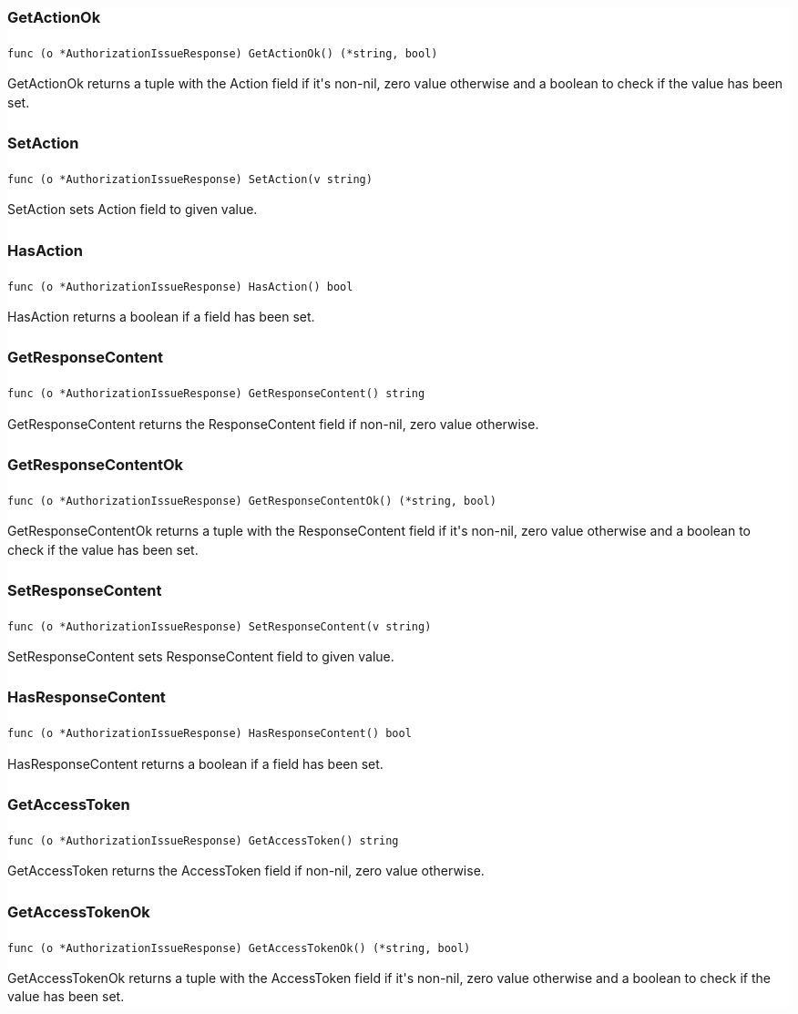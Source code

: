 ### GetActionOk

`func (o *AuthorizationIssueResponse) GetActionOk() (*string, bool)`

GetActionOk returns a tuple with the Action field if it's non-nil, zero value otherwise
and a boolean to check if the value has been set.

### SetAction

`func (o *AuthorizationIssueResponse) SetAction(v string)`

SetAction sets Action field to given value.

### HasAction

`func (o *AuthorizationIssueResponse) HasAction() bool`

HasAction returns a boolean if a field has been set.

### GetResponseContent

`func (o *AuthorizationIssueResponse) GetResponseContent() string`

GetResponseContent returns the ResponseContent field if non-nil, zero value otherwise.

### GetResponseContentOk

`func (o *AuthorizationIssueResponse) GetResponseContentOk() (*string, bool)`

GetResponseContentOk returns a tuple with the ResponseContent field if it's non-nil, zero value otherwise
and a boolean to check if the value has been set.

### SetResponseContent

`func (o *AuthorizationIssueResponse) SetResponseContent(v string)`

SetResponseContent sets ResponseContent field to given value.

### HasResponseContent

`func (o *AuthorizationIssueResponse) HasResponseContent() bool`

HasResponseContent returns a boolean if a field has been set.

### GetAccessToken

`func (o *AuthorizationIssueResponse) GetAccessToken() string`

GetAccessToken returns the AccessToken field if non-nil, zero value otherwise.

### GetAccessTokenOk

`func (o *AuthorizationIssueResponse) GetAccessTokenOk() (*string, bool)`

GetAccessTokenOk returns a tuple with the AccessToken field if it's non-nil, zero value otherwise
and a boolean to check if the value has been set.
